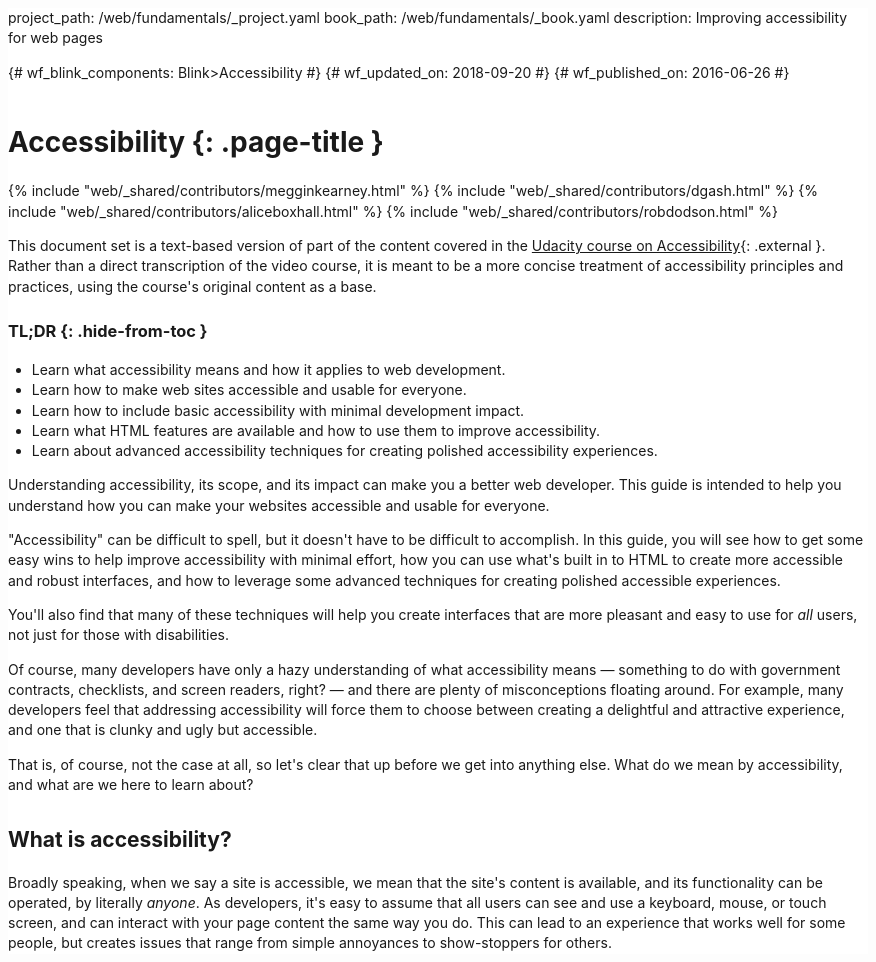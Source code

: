 project_path: /web/fundamentals/_project.yaml book_path: /web/fundamentals/_book.yaml description: Improving accessibility for web pages

{# wf_blink_components: Blink>Accessibility #} {# wf_updated_on: 2018-09-20 #} {# wf_published_on: 2016-06-26 #}

# Accessibility {: .page-title }

{% include "web/_shared/contributors/megginkearney.html" %} {% include "web/_shared/contributors/dgash.html" %} {% include "web/_shared/contributors/aliceboxhall.html" %} {% include "web/_shared/contributors/robdodson.html" %}

This document set is a text-based version of part of the content covered in the [Udacity course on Accessibility](https://www.udacity.com/course/web-accessibility--ud891){: .external }. Rather than a direct transcription of the video course, it is meant to be a more concise treatment of accessibility principles and practices, using the course's original content as a base.

### TL;DR {: .hide-from-toc }

- Learn what accessibility means and how it applies to web development.
- Learn how to make web sites accessible and usable for everyone.
- Learn how to include basic accessibility with minimal development impact.
- Learn what HTML features are available and how to use them to improve accessibility.
- Learn about advanced accessibility techniques for creating polished accessibility experiences.

Understanding accessibility, its scope, and its impact can make you a better web developer. This guide is intended to help you understand how you can make your websites accessible and usable for everyone.

"Accessibility" can be difficult to spell, but it doesn't have to be difficult to accomplish. In this guide, you will see how to get some easy wins to help improve accessibility with minimal effort, how you can use what's built in to HTML to create more accessible and robust interfaces, and how to leverage some advanced techniques for creating polished accessible experiences.

You'll also find that many of these techniques will help you create interfaces that are more pleasant and easy to use for *all* users, not just for those with disabilities.

Of course, many developers have only a hazy understanding of what accessibility means &mdash; something to do with government contracts, checklists, and screen readers, right? &mdash; and there are plenty of misconceptions floating around. For example, many developers feel that addressing accessibility will force them to choose between creating a delightful and attractive experience, and one that is clunky and ugly but accessible.

That is, of course, not the case at all, so let's clear that up before we get into anything else. What do we mean by accessibility, and what are we here to learn about?

## What is accessibility?

Broadly speaking, when we say a site is accessible, we mean that the site's content is available, and its functionality can be operated, by literally *anyone*. As developers, it's easy to assume that all users can see and use a keyboard, mouse, or touch screen, and can interact with your page content the same way you do. This can lead to an experience that works well for some people, but creates issues that range from simple annoyances to show-stoppers for others.
